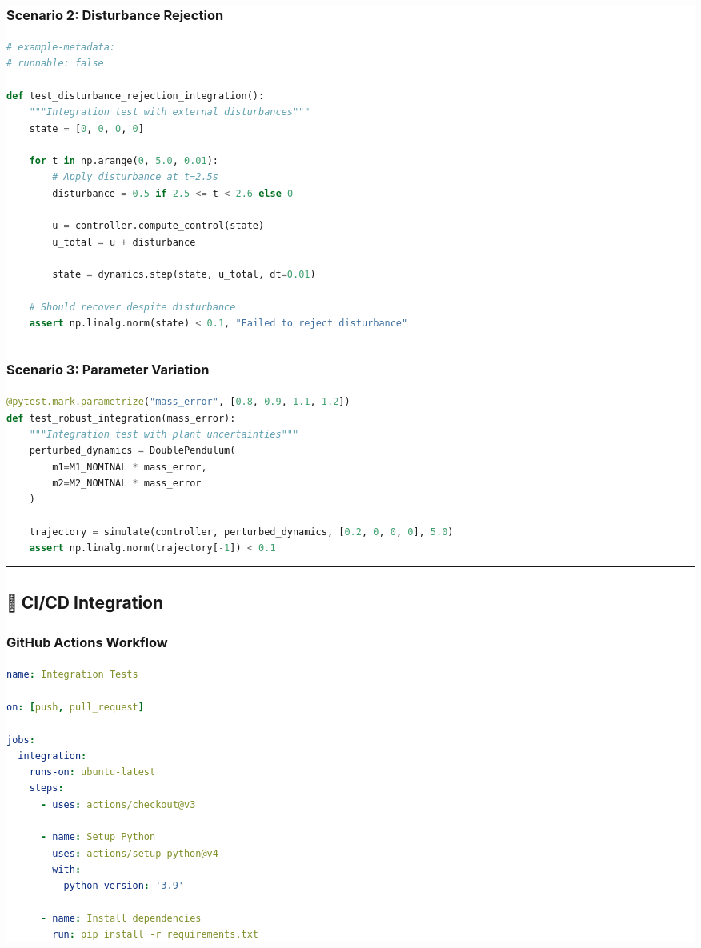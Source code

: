 
### Scenario 2: Disturbance Rejection

```python
# example-metadata:
# runnable: false

def test_disturbance_rejection_integration():
    """Integration test with external disturbances"""
    state = [0, 0, 0, 0]

    for t in np.arange(0, 5.0, 0.01):
        # Apply disturbance at t=2.5s
        disturbance = 0.5 if 2.5 <= t < 2.6 else 0

        u = controller.compute_control(state)
        u_total = u + disturbance

        state = dynamics.step(state, u_total, dt=0.01)

    # Should recover despite disturbance
    assert np.linalg.norm(state) < 0.1, "Failed to reject disturbance"
```

---

### Scenario 3: Parameter Variation

```python
@pytest.mark.parametrize("mass_error", [0.8, 0.9, 1.1, 1.2])
def test_robust_integration(mass_error):
    """Integration test with plant uncertainties"""
    perturbed_dynamics = DoublePendulum(
        m1=M1_NOMINAL * mass_error,
        m2=M2_NOMINAL * mass_error
    )

    trajectory = simulate(controller, perturbed_dynamics, [0.2, 0, 0, 0], 5.0)
    assert np.linalg.norm(trajectory[-1]) < 0.1
```

---

## 🔧 CI/CD Integration

### GitHub Actions Workflow

```yaml
name: Integration Tests

on: [push, pull_request]

jobs:
  integration:
    runs-on: ubuntu-latest
    steps:
      - uses: actions/checkout@v3

      - name: Setup Python
        uses: actions/setup-python@v4
        with:
          python-version: '3.9'

      - name: Install dependencies
        run: pip install -r requirements.txt
```